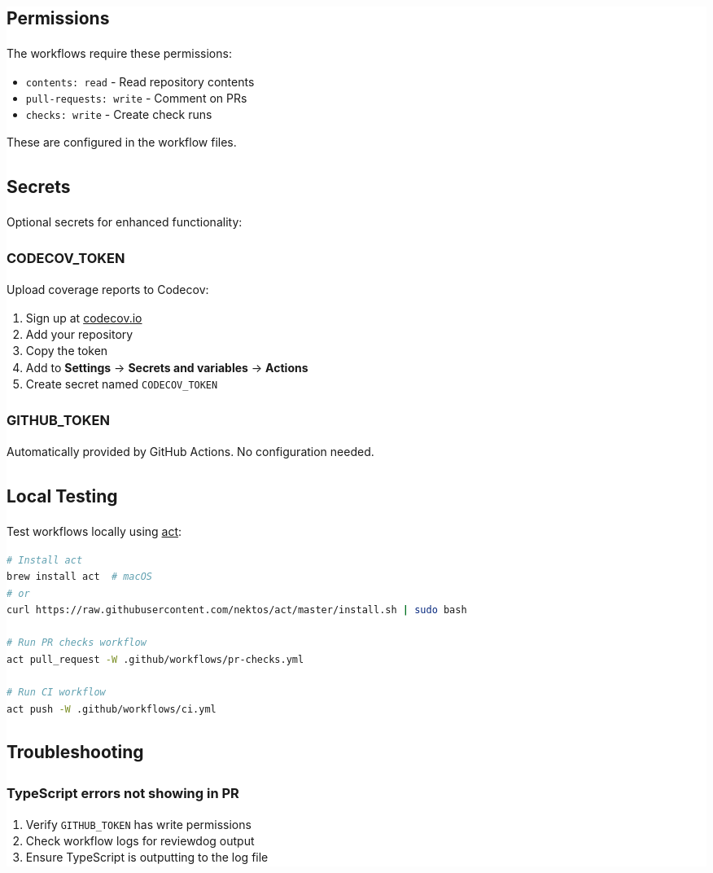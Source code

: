 ## Permissions

The workflows require these permissions:

- `contents: read` - Read repository contents
- `pull-requests: write` - Comment on PRs
- `checks: write` - Create check runs

These are configured in the workflow files.

## Secrets

Optional secrets for enhanced functionality:

### CODECOV_TOKEN

Upload coverage reports to Codecov:

1. Sign up at [codecov.io](https://codecov.io)
2. Add your repository
3. Copy the token
4. Add to **Settings** → **Secrets and variables** → **Actions**
5. Create secret named `CODECOV_TOKEN`

### GITHUB_TOKEN

Automatically provided by GitHub Actions. No configuration needed.

## Local Testing

Test workflows locally using [act](https://github.com/nektos/act):

```bash
# Install act
brew install act  # macOS
# or
curl https://raw.githubusercontent.com/nektos/act/master/install.sh | sudo bash

# Run PR checks workflow
act pull_request -W .github/workflows/pr-checks.yml

# Run CI workflow
act push -W .github/workflows/ci.yml
```

## Troubleshooting

### TypeScript errors not showing in PR

1. Verify `GITHUB_TOKEN` has write permissions
2. Check workflow logs for reviewdog output
3. Ensure TypeScript is outputting to the log file
